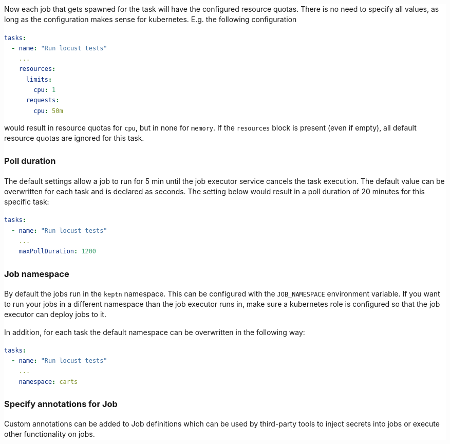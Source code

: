 Now each job that gets spawned for the task will have the configured resource quotas. There is no need to specify all
values, as long as the configuration makes sense for kubernetes. E.g. the following configuration

```yaml
tasks:
  - name: "Run locust tests"
    ...
    resources:
      limits:
        cpu: 1
      requests:
        cpu: 50m
```

would result in resource quotas for `cpu`, but in none for `memory`. If the `resources` block is present
(even if empty), all default resource quotas are ignored for this task.

### Poll duration

The default settings allow a job to run for 5 min until the job executor service cancels the task execution. The default
value can be overwritten for each task and is declared as seconds. The setting below would result in a poll duration of
20 minutes for this specific task:

```yaml
tasks:
  - name: "Run locust tests"
    ...
    maxPollDuration: 1200
```

### Job namespace

By default the jobs run in the `keptn` namespace. This can be configured with the `JOB_NAMESPACE` environment variable.
If you want to run your jobs in a different namespace than the job executor runs in, make sure a kubernetes role is
configured so that the job executor can deploy jobs to it.

In addition, for each task the default namespace can be overwritten in the following way:

```yaml
tasks:
  - name: "Run locust tests"
    ...
    namespace: carts
```

### Specify annotations for Job

Custom annotations can be added to Job definitions which can be used by third-party tools to inject secrets into jobs or execute other functionality on jobs.
